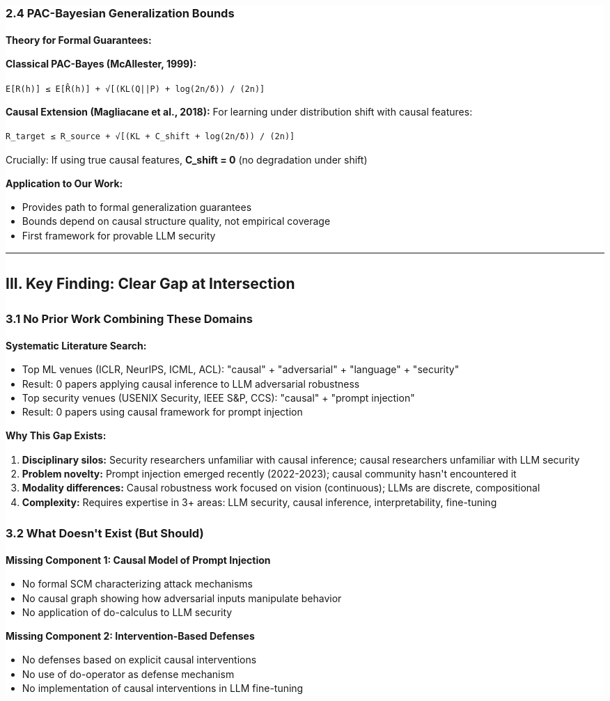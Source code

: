 ### 2.4 PAC-Bayesian Generalization Bounds

**Theory for Formal Guarantees:**

**Classical PAC-Bayes (McAllester, 1999):**
```
E[R(h)] ≤ E[R̂(h)] + √[(KL(Q||P) + log(2n/δ)) / (2n)]
```

**Causal Extension (Magliacane et al., 2018):**
For learning under distribution shift with causal features:
```
R_target ≤ R_source + √[(KL + C_shift + log(2n/δ)) / (2n)]
```

Crucially: If using true causal features, **C_shift = 0** (no degradation under shift)

**Application to Our Work:**
- Provides path to formal generalization guarantees
- Bounds depend on causal structure quality, not empirical coverage
- First framework for provable LLM security

---

## III. Key Finding: Clear Gap at Intersection

### 3.1 No Prior Work Combining These Domains

**Systematic Literature Search:**
- Top ML venues (ICLR, NeurIPS, ICML, ACL): "causal" + "adversarial" + "language" + "security"
- Result: 0 papers applying causal inference to LLM adversarial robustness
- Top security venues (USENIX Security, IEEE S&P, CCS): "causal" + "prompt injection"
- Result: 0 papers using causal framework for prompt injection

**Why This Gap Exists:**
1. **Disciplinary silos:** Security researchers unfamiliar with causal inference; causal researchers unfamiliar with LLM security
2. **Problem novelty:** Prompt injection emerged recently (2022-2023); causal community hasn't encountered it
3. **Modality differences:** Causal robustness work focused on vision (continuous); LLMs are discrete, compositional
4. **Complexity:** Requires expertise in 3+ areas: LLM security, causal inference, interpretability, fine-tuning

### 3.2 What Doesn't Exist (But Should)

**Missing Component 1: Causal Model of Prompt Injection**
- No formal SCM characterizing attack mechanisms
- No causal graph showing how adversarial inputs manipulate behavior
- No application of do-calculus to LLM security

**Missing Component 2: Intervention-Based Defenses**
- No defenses based on explicit causal interventions
- No use of do-operator as defense mechanism
- No implementation of causal interventions in LLM fine-tuning

